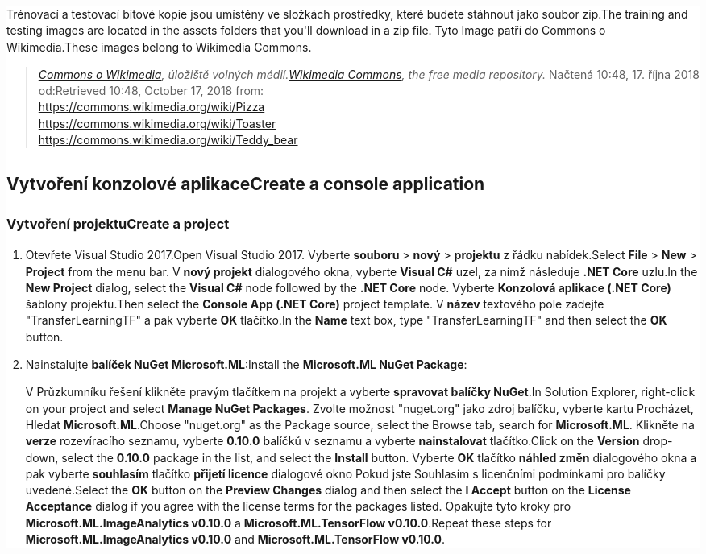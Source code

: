 <span data-ttu-id="bf70c-172">Trénovací a testovací bitové kopie jsou umístěny ve složkách prostředky, které budete stáhnout jako soubor zip.</span><span class="sxs-lookup"><span data-stu-id="bf70c-172">The training and testing images are located in the assets folders that you'll download in a zip file.</span></span> <span data-ttu-id="bf70c-173">Tyto Image patří do Commons o Wikimedia.</span><span class="sxs-lookup"><span data-stu-id="bf70c-173">These images belong to Wikimedia Commons.</span></span>
> *<span data-ttu-id="bf70c-174">[Commons o Wikimedia](https://commons.wikimedia.org/w/index.php?title=Main_Page&oldid=313158208), úložiště volných médií.</span><span class="sxs-lookup"><span data-stu-id="bf70c-174">[Wikimedia Commons](https://commons.wikimedia.org/w/index.php?title=Main_Page&oldid=313158208), the free media repository.</span></span>* <span data-ttu-id="bf70c-175">Načtená 10:48, 17. října 2018 od:</span><span class="sxs-lookup"><span data-stu-id="bf70c-175">Retrieved 10:48, October 17, 2018 from:</span></span>  
> https://commons.wikimedia.org/wiki/Pizza  
> https://commons.wikimedia.org/wiki/Toaster  
> https://commons.wikimedia.org/wiki/Teddy_bear  

## <a name="create-a-console-application"></a><span data-ttu-id="bf70c-176">Vytvoření konzolové aplikace</span><span class="sxs-lookup"><span data-stu-id="bf70c-176">Create a console application</span></span>

### <a name="create-a-project"></a><span data-ttu-id="bf70c-177">Vytvoření projektu</span><span class="sxs-lookup"><span data-stu-id="bf70c-177">Create a project</span></span>

1. <span data-ttu-id="bf70c-178">Otevřete Visual Studio 2017.</span><span class="sxs-lookup"><span data-stu-id="bf70c-178">Open Visual Studio 2017.</span></span> <span data-ttu-id="bf70c-179">Vyberte **souboru** > **nový** > **projektu** z řádku nabídek.</span><span class="sxs-lookup"><span data-stu-id="bf70c-179">Select **File** > **New** > **Project** from the menu bar.</span></span> <span data-ttu-id="bf70c-180">V **nový projekt** dialogového okna, vyberte **Visual C#** uzel, za nímž následuje **.NET Core** uzlu.</span><span class="sxs-lookup"><span data-stu-id="bf70c-180">In the **New Project** dialog, select the **Visual C#** node followed by the **.NET Core** node.</span></span> <span data-ttu-id="bf70c-181">Vyberte **Konzolová aplikace (.NET Core)** šablony projektu.</span><span class="sxs-lookup"><span data-stu-id="bf70c-181">Then select the **Console App (.NET Core)** project template.</span></span> <span data-ttu-id="bf70c-182">V **název** textového pole zadejte "TransferLearningTF" a pak vyberte **OK** tlačítko.</span><span class="sxs-lookup"><span data-stu-id="bf70c-182">In the **Name** text box, type "TransferLearningTF" and then select the **OK** button.</span></span>

2. <span data-ttu-id="bf70c-183">Nainstalujte **balíček NuGet Microsoft.ML**:</span><span class="sxs-lookup"><span data-stu-id="bf70c-183">Install the **Microsoft.ML NuGet Package**:</span></span>

    <span data-ttu-id="bf70c-184">V Průzkumníku řešení klikněte pravým tlačítkem na projekt a vyberte **spravovat balíčky NuGet**.</span><span class="sxs-lookup"><span data-stu-id="bf70c-184">In Solution Explorer, right-click on your project and select **Manage NuGet Packages**.</span></span> <span data-ttu-id="bf70c-185">Zvolte možnost "nuget.org" jako zdroj balíčku, vyberte kartu Procházet, Hledat **Microsoft.ML**.</span><span class="sxs-lookup"><span data-stu-id="bf70c-185">Choose "nuget.org" as the Package source, select the Browse tab, search for **Microsoft.ML**.</span></span> <span data-ttu-id="bf70c-186">Klikněte na **verze** rozevíracího seznamu, vyberte **0.10.0** balíčků v seznamu a vyberte **nainstalovat** tlačítko.</span><span class="sxs-lookup"><span data-stu-id="bf70c-186">Click on the **Version** drop-down, select the **0.10.0** package in the list, and select the **Install** button.</span></span> <span data-ttu-id="bf70c-187">Vyberte **OK** tlačítko **náhled změn** dialogového okna a pak vyberte **souhlasím** tlačítko **přijetí licence** dialogové okno Pokud jste Souhlasím s licenčními podmínkami pro balíčky uvedené.</span><span class="sxs-lookup"><span data-stu-id="bf70c-187">Select the **OK** button on the **Preview Changes** dialog and then select the **I Accept** button on the **License Acceptance** dialog if you agree with the license terms for the packages listed.</span></span> <span data-ttu-id="bf70c-188">Opakujte tyto kroky pro **Microsoft.ML.ImageAnalytics v0.10.0** a **Microsoft.ML.TensorFlow v0.10.0**.</span><span class="sxs-lookup"><span data-stu-id="bf70c-188">Repeat these steps for **Microsoft.ML.ImageAnalytics v0.10.0** and **Microsoft.ML.TensorFlow v0.10.0**.</span></span>
